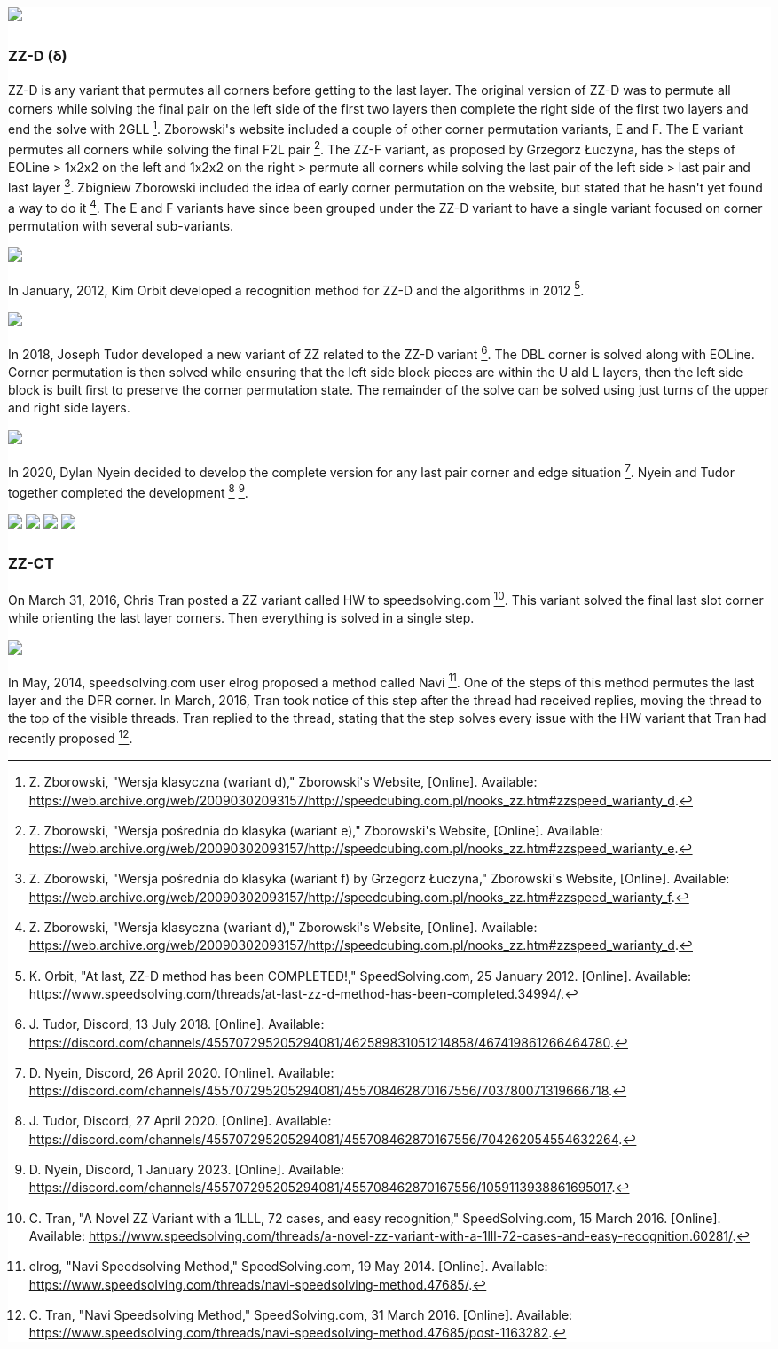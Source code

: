![](img/ZZ/ZZ-C.png)

### ZZ-D (δ)

ZZ-D is any variant that permutes all corners before getting to the last layer. The original version of ZZ-D was to permute all corners while solving the final pair on the left side of the first two layers then complete the right side of the first two layers and end the solve with 2GLL [^zborowski-2006-5]. Zborowski's website included a couple of other corner permutation variants, E and F. The E variant permutes all corners while solving the final F2L pair [^zborowski-luczyna-2006]. The ZZ-F variant, as proposed by Grzegorz Łuczyna, has the steps of EOLine > 1x2x2 on the left and 1x2x2 on the right > permute all corners while solving the last pair of the left side > last pair and last layer [^zborowski-2006-6]. Zbigniew Zborowski included the idea of early corner permutation on the website, but stated that he hasn't yet found a way to do it [^zborowski-2006-5]. The E and F variants have since been grouped under the ZZ-D variant to have a single variant focused on corner permutation with several sub-variants.

![](img/ZZ/ZZ-D.png)

In January, 2012, Kim Orbit developed a recognition method for ZZ-D and the algorithms in 2012 [^orbit-2012].

![](img/ZZ/Orbit.png)

In 2018, Joseph Tudor developed a new variant of ZZ related to the ZZ-D variant [^tudor-2018-1]. The DBL corner is solved along with EOLine. Corner permutation is then solved while ensuring that the left side block pieces are within the U ald L layers, then the left side block is built first to preserve the corner permutation state. The remainder of the solve can be solved using just turns of the upper and right side layers.

![](img/ZZ/Tudor.png)

In 2020, Dylan Nyein decided to develop the complete version for any last pair corner and edge situation [^nyein-2020]. Nyein and Tudor together completed the development [^tudor-2020] [^nyein-2023].

![](img/ZZ/Nyein1.png)
![](img/ZZ/Nyein2.png)
![](img/ZZ/Nyein3.png)
![](img/ZZ/Nyein4.png)

### ZZ-CT

On March 31, 2016, Chris Tran posted a ZZ variant called HW to speedsolving.com [^tran-2016-1]. This variant solved the final last slot corner while orienting the last layer corners. Then everything is solved in a single step.

![](img/ZZ/Tran1.png)

In May, 2014, speedsolving.com user elrog proposed a method called Navi [^elrog-2014]. One of the steps of this method permutes the last layer and the DFR corner. In March, 2016, Tran took notice of this step after the thread had received replies, moving the thread to the top of the visible threads. Tran replied to the thread, stating that the step solves every issue with the HW variant that Tran had recently proposed [^tran-2016-2].


[^straughan-roux-2022]: M. J. Straughan and G. Roux, Personal communication, 24 August 2022. [Online].
[^gehin-2003]: A. Géhin, "The Mythical Rubik's Cube," June 2003. [Online]. Available: https://web.archive.org/web/20030620092845/http://borntodie.free.fr/.
[^heise-2003]: R. Heise, ""line"," Yahoo! Groups - Speed Solving Rubik's Cube, 1 July 2003. [Online].
[^roux-2020]: G. Roux, "The New Method / Substep / Concept Idea Thread," SpeedSolving.com, 5 May 2020. [Online]. Available: https://www.speedsolving.com/threads/the-new-method-substep-concept-idea-thread.40975/post-1368143.
[^bruchem-2004-1]: R. v. Bruchem, "Re: [blindfoldsolving-rubiks-cube] Corner Perm," Blindfold Solving Rubik's Cube, 3 April 2004. [Online].
[^bruchem-2004-2]: R. v. Bruchem, "Yet another method," Yahoo! Groups - Speed Solving Rubik's Cube, 13 June 2004. [Online].
[^bruchem-2004-3]: R. v. Bruchem, "Re: [Speed cubing group] Yet another method," Yahoo! Groups - Speed Solving Rubik's Cube, 26 July 2004. [Online].
[^bruchem-2006]: R. v. Bruchem, "Re: [Speed cubing group] Re: orient edges first method," Yahoo! Groups - Speed Solving Rubik's Cube, 14 October 2006. [Online].
[^noort-2005]: J. v. Noort, "Re: EOCross," Yahoo! Groups - Speed Solving Rubik's Cube, 25 July 2005. [Online].
[^wca-2004]: WCA, "European Rubik's Games Championship 2004," World Cube Association, 2004. [Online]. Available: https://www.worldcubeassociation.org/competitions/Euro2004/results/by_person.
[^zborowski-2006-1]: Z. Zborowski, "zz speedcubing system," Zborowski's Website, 2006. [Online]. Available: https://web.archive.org/web/20070428175325/http://www.speedcubing.com.pl/nooks_zz.htm#zzspeed.
[^zborowski-2006-2]: Z. Zborowski, "zz speedcubing system," Zborowski's Website, 2006. [Online]. Available: https://web.archive.org/web/20070428175325/http://www.speedcubing.com.pl/nooks_zz.htm.
[^zborowski-straughan-2025]: Z. Zborowski and M. J. Straughan, "ZZ Method," Email, 17 April 2025. [Online].
[^speedcubing-pl-2006]: "Metoda ZZ," speedcubing.com.pl, September 2006. [Online]. Available: https://web.archive.org/web/20080731021124/http://forum.speedcubing.com.pl/viewtopic.php?t=491.
[^zborowski-2006-3]: Z. Zborowski, "Wersja hardcore (wariant a)," Zborowski's Website, [Online]. Available: https://web.archive.org/web/20090302093157/http://speedcubing.com.pl/nooks_zz.htm#zzspeed_warianty_a.
[^zborowski-2006-4]: Z. Zborowski, "Wersja rekomendowana (wariant b)," Zborowski's Website, [Online]. Available: https://web.archive.org/web/20090302093157/http://speedcubing.com.pl/nooks_zz.htm#zzspeed_warianty_b.
[^zborowski-stern-2006]: Z. Zborowski, "Wersja dla fridrich'owców (wariant c) by Mitchell Stern," Zborowski's Website, [Online]. Available: https://web.archive.org/web/20090302093157/http://speedcubing.com.pl/nooks_zz.htm#zzspeed_warianty_c.
[^zborowski-2006-5]: Z. Zborowski, "Wersja klasyczna (wariant d)," Zborowski's Website, [Online]. Available: https://web.archive.org/web/20090302093157/http://speedcubing.com.pl/nooks_zz.htm#zzspeed_warianty_d.
[^zborowski-luczyna-2006]: Z. Zborowski, "Wersja pośrednia do klasyka (wariant e)," Zborowski's Website, [Online]. Available: https://web.archive.org/web/20090302093157/http://speedcubing.com.pl/nooks_zz.htm#zzspeed_warianty_e.
[^zborowski-2006-6]: Z. Zborowski, "Wersja pośrednia do klasyka (wariant f) by Grzegorz Łuczyna," Zborowski's Website, [Online]. Available: https://web.archive.org/web/20090302093157/http://speedcubing.com.pl/nooks_zz.htm#zzspeed_warianty_f.
[^orbit-2012]: K. Orbit, "At last, ZZ-D method has been COMPLETED!," SpeedSolving.com, 25 January 2012. [Online]. Available: https://www.speedsolving.com/threads/at-last-zz-d-method-has-been-completed.34994/.
[^tudor-2018-1]: J. Tudor, Discord, 13 July 2018. [Online]. Available: https://discord.com/channels/455707295205294081/462589831051214858/467419861266464780.
[^nyein-2020]: D. Nyein, Discord, 26 April 2020. [Online]. Available: https://discord.com/channels/455707295205294081/455708462870167556/703780071319666718.
[^tudor-2020]: J. Tudor, Discord, 27 April 2020. [Online]. Available: https://discord.com/channels/455707295205294081/455708462870167556/704262054554632264.
[^nyein-2023]: D. Nyein, Discord, 1 January 2023. [Online]. Available: https://discord.com/channels/455707295205294081/455708462870167556/1059113938861695017.
[^tran-2016-1]: C. Tran, "A Novel ZZ Variant with a 1LLL, 72 cases, and easy recognition," SpeedSolving.com, 15 March 2016. [Online]. Available: https://www.speedsolving.com/threads/a-novel-zz-variant-with-a-1lll-72-cases-and-easy-recognition.60281/.
[^elrog-2014]: elrog, "Navi Speedsolving Method," SpeedSolving.com, 19 May 2014. [Online]. Available: https://www.speedsolving.com/threads/navi-speedsolving-method.47685/.
[^tran-2016-2]: C. Tran, "Navi Speedsolving Method," SpeedSolving.com, 31 March 2016. [Online]. Available: https://www.speedsolving.com/threads/navi-speedsolving-method.47685/post-1163282.
[^tran-2016-3]: C. Tran, "15.827 Ao12 using ZZ-CT: The LL-Skip Method.," SpeedSolving.com, 16 May 2016. [Online]. Available: https://www.speedsolving.com/threads/15-827-ao12-using-zz-ct-the-ll-skip-method.60972/.
[^mrman-2014]: MrMan, "New Method?," SpeedSolving.com, 30 December 2014. [Online]. Available: https://www.speedsolving.com/threads/new-method.50959/post-1045938.
[^dipalma-2014-1]: M. DiPalma, "The New Method / Substep / Concept Idea Thread," SpeedSolving.com, 14 December 2014. [Online]. Available: https://www.speedsolving.com/threads/the-new-method-substep-concept-idea-thread.40975/post-1045948.
[^dipalma-2014-2]: M. DiPalma, "ZZ-Edges First discussion," SpeedSolving.com, 30 December 2014. [Online]. Available: https://www.speedsolving.com/threads/zz-edges-first-discussion.50964/.
[^dipalma-2012]: M. DiPalma, "ZZ and ZB Discussion," SpeedSolving.com, 15 May 2012. [Online]. Available: https://www.speedsolving.com/threads/zz-and-zb-discussion.20834/post-744158.
[^tudor-2018-2]: J. Tudor, Discord, 30 June 2018. [Online]. Available: https://discord.com/channels/455707295205294081/462589850525368321/462589939150880778.
[^tudor-2018-3]: J. Tudor, Discord, 23 November 2018. [Online]. Available: https://discord.com/channels/455707295205294081/462589850525368321/515655057518100480.
[^garza-2017]: M. Garza, "The New Method / Substep / Concept Idea Thread," SpeedSolving.com, 18 February 2017. [Online]. Available: https://www.speedsolving.com/threads/the-new-method-substep-concept-idea-thread.40975/post-1220389.
[^hudgens-2023-1]: R. Hudgens, Discord, 1 September 2023. [Online]. Available: https://discord.com/channels/455707295205294081/462589850525368321/1147127419040436254.
[^hudgens-2023-2]: R. Hudgens, "ZZ Tripod Formation + Last Slot Sheet," Google Docs, 2 September 2023. [Online]. Available: https://docs.google.com/spreadsheets/d/1aIysCr8xDY9b8052BYDb1r6rFzITWCRyAjJD-lpflm0/edit?usp=sharing.